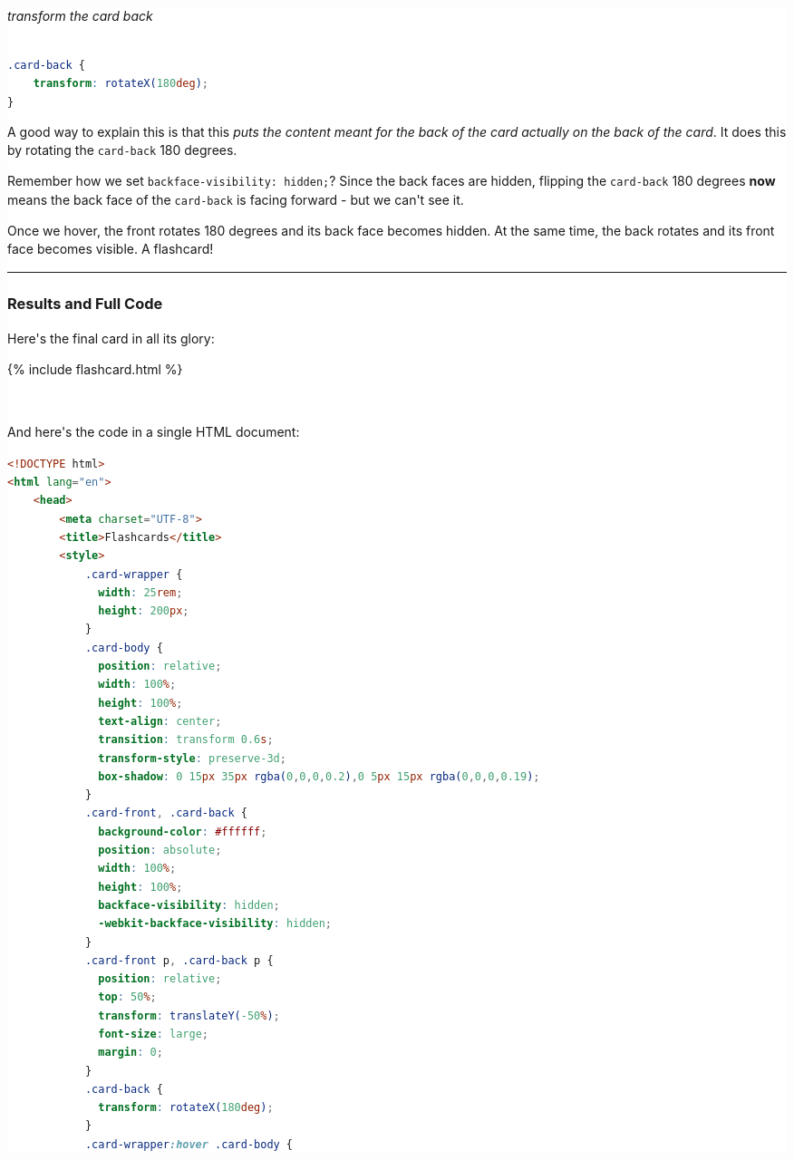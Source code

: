 ###### transform the card back
```css
.card-back {
    transform: rotateX(180deg);
}
```

A good way to explain this is that this *puts the content meant for the back of the card actually on the back of the card*. It does this by rotating the `card-back` 180 degrees. 

Remember how we set `backface-visibility: hidden;`? Since the back faces are hidden, flipping the `card-back` 180 degrees **now** means the back face of the `card-back` is
facing forward - but we can't see it.

Once we hover, the front rotates 180 degrees and its back face becomes hidden. At the same time, the back rotates and its front face becomes visible. A flashcard!


---
### Results and Full Code
Here's the final card in all its glory:

{% include flashcard.html %}

<br>

And here's the code in a single HTML document:

```html
<!DOCTYPE html>
<html lang="en">
	<head>
		<meta charset="UTF-8">
		<title>Flashcards</title>
		<style>
			.card-wrapper {
              width: 25rem;
              height: 200px;
            }
			.card-body {
              position: relative;
              width: 100%;
              height: 100%;
              text-align: center;
              transition: transform 0.6s;
              transform-style: preserve-3d;
              box-shadow: 0 15px 35px rgba(0,0,0,0.2),0 5px 15px rgba(0,0,0,0.19);
			}
			.card-front, .card-back {
              background-color: #ffffff;
      		  position: absolute;
              width: 100%;
              height: 100%;
              backface-visibility: hidden;
              -webkit-backface-visibility: hidden;
			}
			.card-front p, .card-back p {
              position: relative;
              top: 50%;
              transform: translateY(-50%);
              font-size: large;
              margin: 0;
			}
			.card-back {
              transform: rotateX(180deg);
			}
			.card-wrapper:hover .card-body {
```
